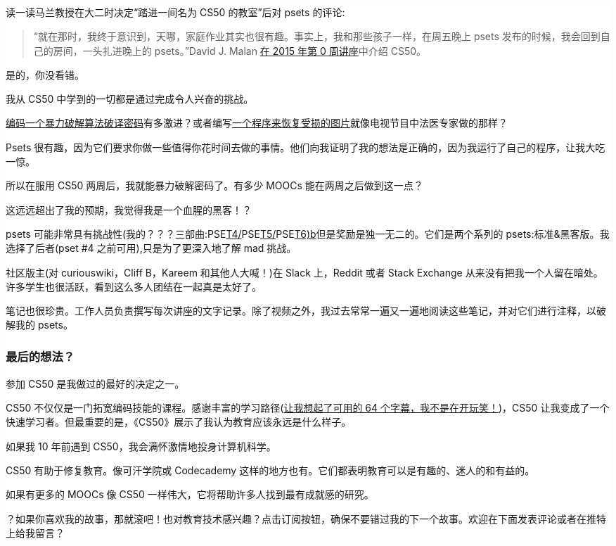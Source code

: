 读一读马兰教授在大二时决定“踏进一间名为 CS50 的教室”后对 psets 的评论:

> “就在那时，我终于意识到，天哪，家庭作业其实也很有趣。事实上，我和那些孩子一样，在周五晚上 psets 发布的时候，我会回到自己的房间，一头扎进晚上的 psets。”David J. Malan [在 2015 年第 0 周讲座](https://www.youtube.com/watch?v=zFenJJtAEzE&t=3m12s)中介绍 CS50。

是的，你没看错。

我从 CS50 中学到的一切都是通过完成令人兴奋的挑战。

[编码一个暴力破解算法破译密码](https://cdn.cs50.net/2014/fall/psets/2/hacker2/hacker2.html)有多激进？或者编写[一个程序来恢复受损的图片](https://cdn.cs50.net/2014/fall/psets/4/hacker4/hacker4.html#recover)就像电视节目中法医专家做的那样？

Psets 很有趣，因为它们要求你做一些值得你花时间去做的事情。他们向我证明了我的想法是正确的，因为我运行了自己的程序，让我大吃一惊。

所以在服用 CS50 两周后，我就能暴力破解密码了。有多少 MOOCs 能在两周之后做到这一点？

这远远超出了我的预期，我觉得我是一个血腥的黑客！？

psets 可能非常具有挑战性(我的？？？三部曲:PSE[T4/](https://cdn.cs50.net/2014/fall/psets/4/hacker4/hacker4.html)PSE[T5/](https://cdn.cs50.net/2014/fall/psets/5/pset5/pset5.html)PSE[T6)b](https://cdn.cs50.net/2014/fall/psets/6/pset6/pset6.html)但是奖励是独一无二的。它们是两个系列的 psets:标准&黑客版。我选择了后者(pset #4 之前可用),只是为了更深入地了解 mad 挑战。

社区版主(对 curiouswiki，Cliff B，Kareem 和其他人大喊！)在 Slack 上，Reddit 或者 Stack Exchange 从来没有把我一个人留在暗处。许多学生也很活跃，看到这么多人团结在一起真是太好了。

笔记也很珍贵。工作人员负责撰写每次讲座的文字记录。除了视频之外，我过去常常一遍又一遍地阅读这些笔记，并对它们进行注释，以破解我的 psets。

### 最后的想法？

参加 CS50 是我做过的最好的决定之一。

CS50 不仅仅是一门拓宽编码技能的课程。感谢丰富的学习路径([让我想起了可用的 64 个字幕，我不是在开玩笑！](http://cdn.cs50.net/2014/fall/lectures/0/w/lang/))，CS50 让我变成了一个快速学习者。但最重要的是，《CS50》展示了我认为教育应该永远是什么样子。

如果我 10 年前遇到 CS50，我会满怀激情地投身计算机科学。

CS50 有助于修复教育。像可汗学院或 Codecademy 这样的地方也有。它们都表明教育可以是有趣的、迷人的和有益的。

如果有更多的 MOOCs 像 CS50 一样伟大，它将帮助许多人找到最有成就感的研究。

？如果你喜欢我的故事，那就滚吧！也对教育技术感兴趣？点击订阅按钮，确保不要错过我的下一个故事。欢迎在下面发表评论或者在推特上给我留言？
